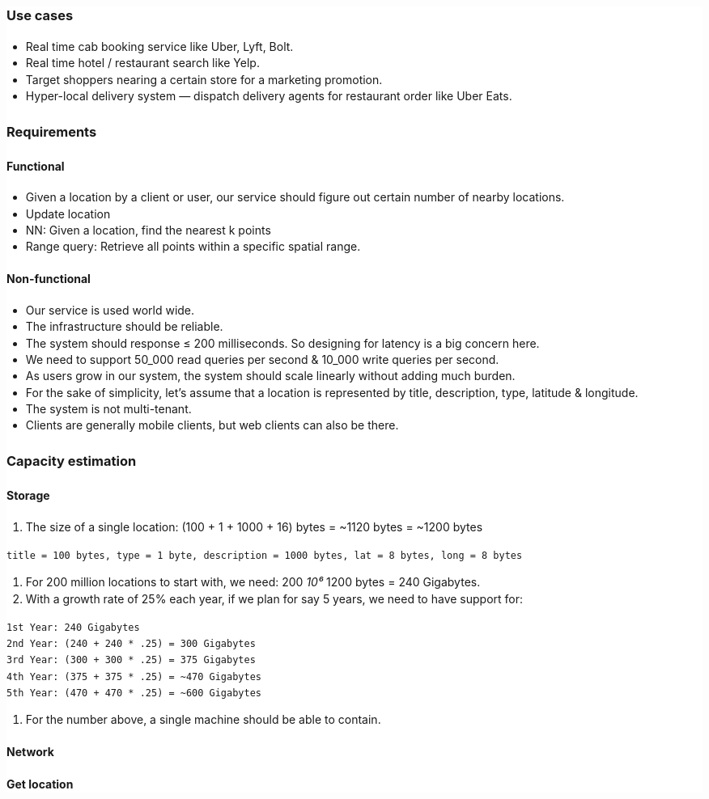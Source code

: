 ### Use cases

* Real time cab booking service like Uber, Lyft, Bolt.
* Real time hotel / restaurant search like Yelp.
* Target shoppers nearing a certain store for a marketing promotion.
* Hyper-local delivery system — dispatch delivery agents for restaurant order like Uber Eats.

### Requirements

#### Functional

* Given a location by a client or user, our service should figure out certain number of nearby locations.
* Update location
* NN: Given a location, find the nearest k points
* Range query: Retrieve all points within a specific spatial range. 

#### Non-functional

* Our service is used world wide.
* The infrastructure should be reliable.
* The system should response ≤ 200 milliseconds. So designing for latency is a big concern here.
* We need to support 50\_000 read queries per second & 10\_000 write queries per second.
* As users grow in our system, the system should scale linearly without adding much burden.
* For the sake of simplicity, let’s assume that a location is represented by title, description, type, latitude & longitude.
* The system is not multi-tenant.
* Clients are generally mobile clients, but web clients can also be there.

### Capacity estimation

#### Storage

1. The size of a single location: \(100 + 1 + 1000 + 16\) bytes = ~1120 bytes = ~1200 bytes

```text
title = 100 bytes, type = 1 byte, description = 1000 bytes, lat = 8 bytes, long = 8 bytes
```

1. For 200 million locations to start with, we need: 200  _10⁶_  1200 bytes = 240 Gigabytes.
2. With a growth rate of 25% each year, if we plan for say 5 years, we need to have support for:

```text
1st Year: 240 Gigabytes
2nd Year: (240 + 240 * .25) = 300 Gigabytes
3rd Year: (300 + 300 * .25) = 375 Gigabytes
4th Year: (375 + 375 * .25) = ~470 Gigabytes
5th Year: (470 + 470 * .25) = ~600 Gigabytes
```

1. For the number above, a single machine should be able to contain. 

#### Network

#### Get location
